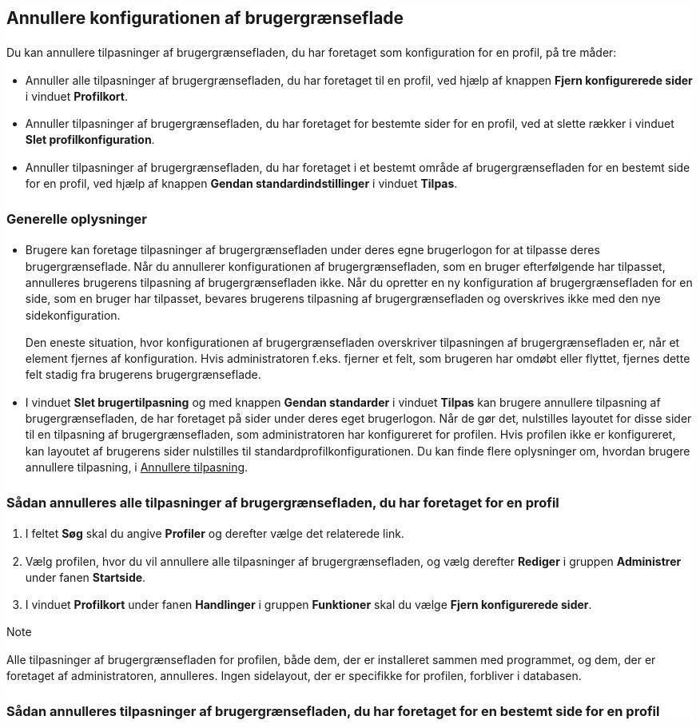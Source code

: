 ## <a name="cancel-ui-configuration"></a>Annullere konfigurationen af brugergrænseflade
Du kan annullere tilpasninger af brugergrænsefladen, du har foretaget som konfiguration for en profil, på tre måder:  
  
-   Annuller alle tilpasninger af brugergrænsefladen, du har foretaget til en profil, ved hjælp af knappen **Fjern konfigurerede sider** i vinduet **Profilkort**.  
  
-   Annuller tilpasninger af brugergrænsefladen, du har foretaget for bestemte sider for en profil, ved at slette rækker i vinduet **Slet profilkonfiguration**.  
  
-   Annuller tilpasninger af brugergrænsefladen, du har foretaget i et bestemt område af brugergrænsefladen for en bestemt side for en profil, ved hjælp af knappen **Gendan standardindstillinger** i vinduet **Tilpas**.  
  
### <a name="general-information"></a>Generelle oplysninger  
-   Brugere kan foretage tilpasninger af brugergrænsefladen under deres egne brugerlogon for at tilpasse deres brugergrænseflade. Når du annullerer konfigurationen af brugergrænsefladen, som en bruger efterfølgende har tilpasset, annulleres brugerens tilpasning af brugergrænsefladen ikke. Når du opretter en ny konfiguration af brugergrænsefladen for en side, som en bruger har tilpasset, bevares brugerens tilpasning af brugergrænsefladen og overskrives ikke med den nye sidekonfiguration.  

    Den eneste situation, hvor konfigurationen af brugergrænsefladen overskriver tilpasningen af brugergrænsefladen er, når et element fjernes af konfiguration. Hvis administratoren f.eks. fjerner et felt, som brugeren har omdøbt eller flyttet, fjernes dette felt stadig fra brugerens brugergrænseflade.  
  
-   I vinduet **Slet brugertilpasning** og med knappen **Gendan standarder** i vinduet **Tilpas** kan brugere annullere tilpasning af brugergrænsefladen, de har foretaget på sider under deres eget brugerlogon. Når de gør det, nulstilles layoutet for disse sider til en tilpasning af brugergrænsefladen, som administratoren har konfigureret for profilen. Hvis profilen ikke er konfigureret, kan layoutet af brugerens sider nulstilles til standardprofilkonfigurationen. Du kan finde flere oplysninger om, hvordan brugere annullere tilpasning, i [Annullere tilpasning](ui-personalization-windows-client.md#CancelPersonalization).
  
### <a name="to-cancel-all-ui-customization-that-you-have-made-for-a-profile"></a>Sådan annulleres alle tilpasninger af brugergrænsefladen, du har foretaget for en profil  
  
1.  I feltet **Søg** skal du angive **Profiler** og derefter vælge det relaterede link.  
  
2.  Vælg profilen, hvor du vil annullere alle tilpasninger af brugergrænsefladen, og vælg derefter **Rediger** i gruppen **Administrer** under fanen **Startside**.  
  
3.  I vinduet **Profilkort** under fanen **Handlinger** i gruppen **Funktioner** skal du vælge **Fjern konfigurerede sider**.  
  
> [!NOTE]  
>  Alle tilpasninger af brugergrænsefladen for profilen, både dem, der er installeret sammen med programmet, og dem, der er foretaget af administratoren, annulleres. Ingen sidelayout, der er specifikke for profilen, forbliver i databasen.  
  
### <a name="to-cancel-ui-customization-that-you-have-made-for-specific-page-for-a-profile"></a>Sådan annulleres tilpasninger af brugergrænsefladen, du har foretaget for en bestemt side for en profil  
  